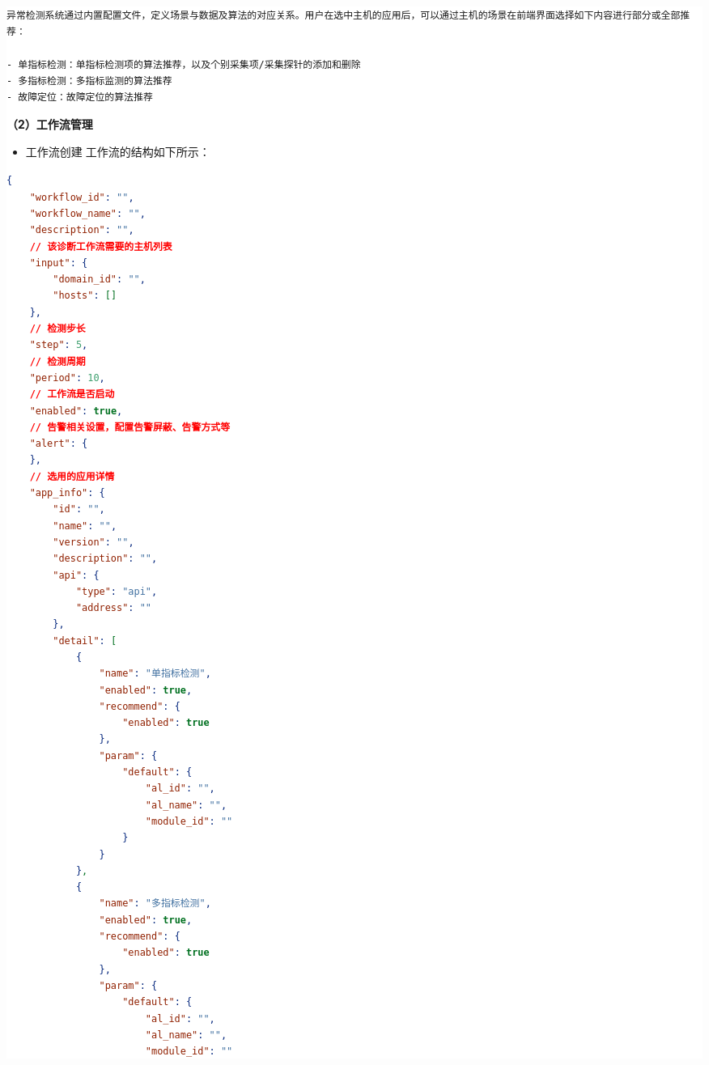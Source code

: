     异常检测系统通过内置配置文件，定义场景与数据及算法的对应关系。用户在选中主机的应用后，可以通过主机的场景在前端界面选择如下内容进行部分或全部推荐：

    - 单指标检测：单指标检测项的算法推荐，以及个别采集项/采集探针的添加和删除
    - 多指标检测：多指标监测的算法推荐
    - 故障定位：故障定位的算法推荐

**（2）工作流管理**

- 工作流创建
工作流的结构如下所示：
```json
{
    "workflow_id": "",
    "workflow_name": "",
    "description": "",
    // 该诊断工作流需要的主机列表
    "input": {
        "domain_id": "",
        "hosts": []
    },
    // 检测步长
    "step": 5,
    // 检测周期
    "period": 10,
    // 工作流是否启动
    "enabled": true,
    // 告警相关设置，配置告警屏蔽、告警方式等
    "alert": {
    },
    // 选用的应用详情
    "app_info": {
        "id": "",
        "name": "",
        "version": "",
        "description": "",
        "api": {
            "type": "api",
            "address": ""
        },
        "detail": [
            {
                "name": "单指标检测",
                "enabled": true,
                "recommend": {
                    "enabled": true
                },
                "param": {
                    "default": {
                        "al_id": "",
                        "al_name": "",
                        "module_id": ""
                    }
                }
            },
            {
                "name": "多指标检测",
                "enabled": true,
                "recommend": {
                    "enabled": true
                },
                "param": {
                    "default": {
                        "al_id": "",
                        "al_name": "",
                        "module_id": ""
```